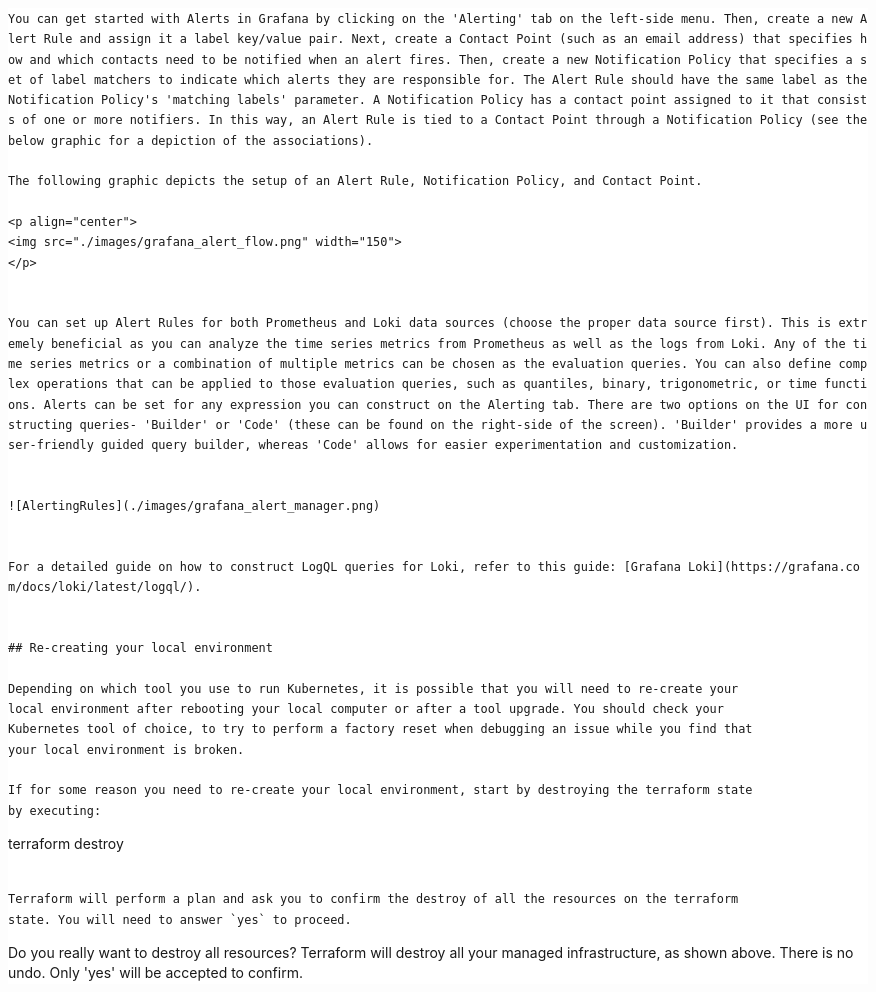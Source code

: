 ```
You can get started with Alerts in Grafana by clicking on the 'Alerting' tab on the left-side menu. Then, create a new Alert Rule and assign it a label key/value pair. Next, create a Contact Point (such as an email address) that specifies how and which contacts need to be notified when an alert fires. Then, create a new Notification Policy that specifies a set of label matchers to indicate which alerts they are responsible for. The Alert Rule should have the same label as the Notification Policy's 'matching labels' parameter. A Notification Policy has a contact point assigned to it that consists of one or more notifiers. In this way, an Alert Rule is tied to a Contact Point through a Notification Policy (see the below graphic for a depiction of the associations).

The following graphic depicts the setup of an Alert Rule, Notification Policy, and Contact Point.

<p align="center">
<img src="./images/grafana_alert_flow.png" width="150">
</p>


You can set up Alert Rules for both Prometheus and Loki data sources (choose the proper data source first). This is extremely beneficial as you can analyze the time series metrics from Prometheus as well as the logs from Loki. Any of the time series metrics or a combination of multiple metrics can be chosen as the evaluation queries. You can also define complex operations that can be applied to those evaluation queries, such as quantiles, binary, trigonometric, or time functions. Alerts can be set for any expression you can construct on the Alerting tab. There are two options on the UI for constructing queries- 'Builder' or 'Code' (these can be found on the right-side of the screen). 'Builder' provides a more user-friendly guided query builder, whereas 'Code' allows for easier experimentation and customization.


![AlertingRules](./images/grafana_alert_manager.png)


For a detailed guide on how to construct LogQL queries for Loki, refer to this guide: [Grafana Loki](https://grafana.com/docs/loki/latest/logql/).


## Re-creating your local environment

Depending on which tool you use to run Kubernetes, it is possible that you will need to re-create your
local environment after rebooting your local computer or after a tool upgrade. You should check your
Kubernetes tool of choice, to try to perform a factory reset when debugging an issue while you find that
your local environment is broken.

If for some reason you need to re-create your local environment, start by destroying the terraform state
by executing:
```
terraform destroy
```

Terraform will perform a plan and ask you to confirm the destroy of all the resources on the terraform
state. You will need to answer `yes` to proceed.
```
Do you really want to destroy all resources?
  Terraform will destroy all your managed infrastructure, as shown above.
  There is no undo. Only 'yes' will be accepted to confirm.
